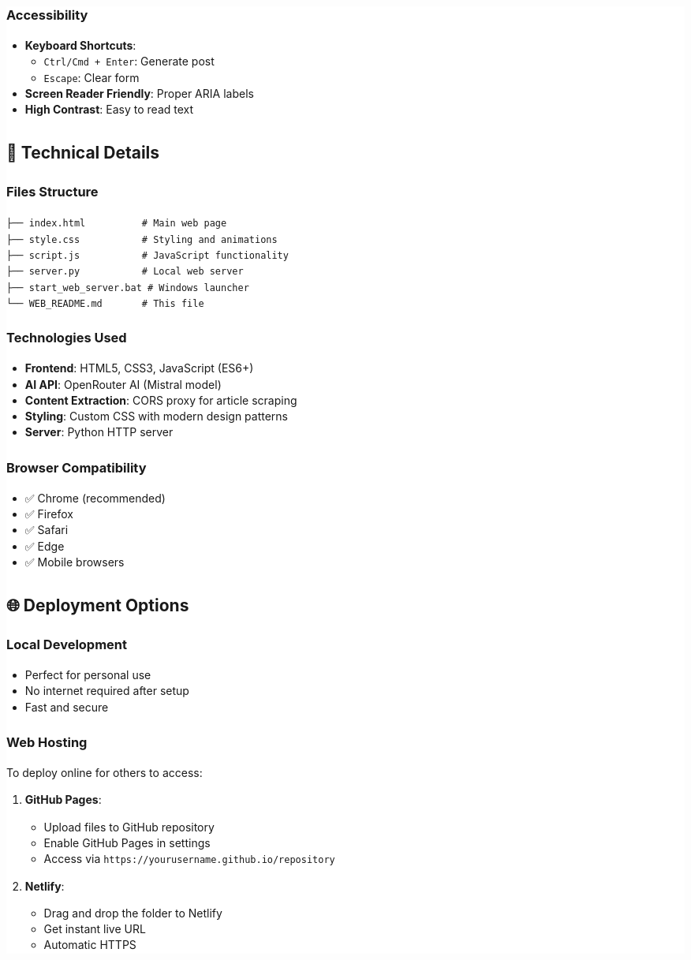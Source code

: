 ### Accessibility
- **Keyboard Shortcuts**: 
  - `Ctrl/Cmd + Enter`: Generate post
  - `Escape`: Clear form
- **Screen Reader Friendly**: Proper ARIA labels
- **High Contrast**: Easy to read text

## 🔧 Technical Details

### Files Structure
```
├── index.html          # Main web page
├── style.css           # Styling and animations
├── script.js           # JavaScript functionality
├── server.py           # Local web server
├── start_web_server.bat # Windows launcher
└── WEB_README.md       # This file
```

### Technologies Used
- **Frontend**: HTML5, CSS3, JavaScript (ES6+)
- **AI API**: OpenRouter AI (Mistral model)
- **Content Extraction**: CORS proxy for article scraping
- **Styling**: Custom CSS with modern design patterns
- **Server**: Python HTTP server

### Browser Compatibility
- ✅ Chrome (recommended)
- ✅ Firefox
- ✅ Safari
- ✅ Edge
- ✅ Mobile browsers

## 🌐 Deployment Options

### Local Development
- Perfect for personal use
- No internet required after setup
- Fast and secure

### Web Hosting
To deploy online for others to access:

1. **GitHub Pages**:
   - Upload files to GitHub repository
   - Enable GitHub Pages in settings
   - Access via `https://yourusername.github.io/repository`

2. **Netlify**:
   - Drag and drop the folder to Netlify
   - Get instant live URL
   - Automatic HTTPS

